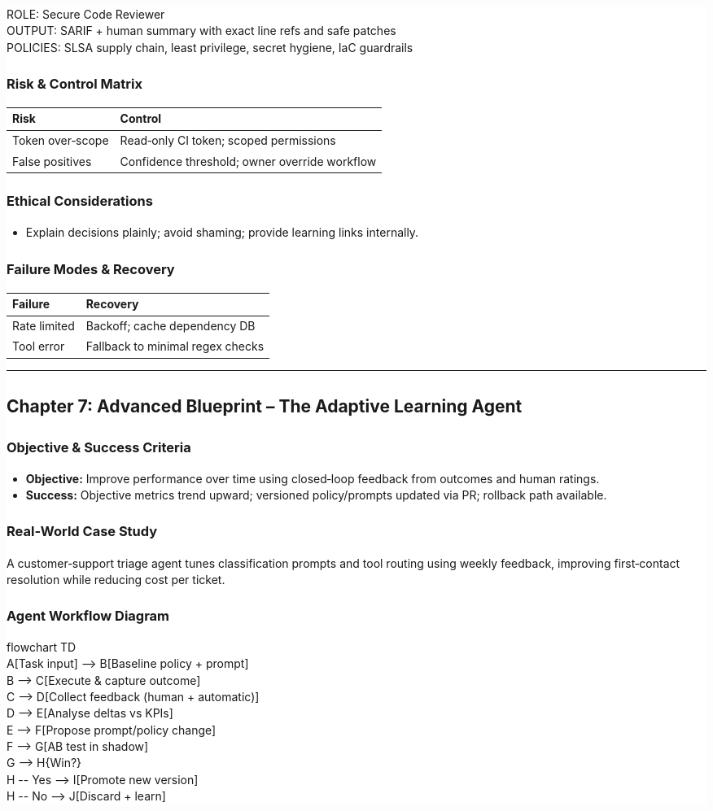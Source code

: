 ROLE: Secure Code Reviewer  
OUTPUT: SARIF \+ human summary with exact line refs and safe patches  
POLICIES: SLSA supply chain, least privilege, secret hygiene, IaC guardrails

### **Risk & Control Matrix**

| Risk | Control |
| :---- | :---- |
| Token over‑scope | Read‑only CI token; scoped permissions |
| False positives | Confidence threshold; owner override workflow |

### **Ethical Considerations**

* Explain decisions plainly; avoid shaming; provide learning links internally.

### **Failure Modes & Recovery**

| Failure | Recovery |
| :---- | :---- |
| Rate limited | Backoff; cache dependency DB |
| Tool error | Fallback to minimal regex checks |

---

## **Chapter 7: Advanced Blueprint – The Adaptive Learning Agent**

### **Objective & Success Criteria**

* **Objective:** Improve performance over time using closed‑loop feedback from outcomes and human ratings.  
* **Success:** Objective metrics trend upward; versioned policy/prompts updated via PR; rollback path available.

### **Real‑World Case Study**

A customer‑support triage agent tunes classification prompts and tool routing using weekly feedback, improving first‑contact resolution while reducing cost per ticket.

### **Agent Workflow Diagram**

flowchart TD  
A\[Task input\] \--\> B\[Baseline policy \+ prompt\]  
B \--\> C\[Execute & capture outcome\]  
C \--\> D\[Collect feedback (human \+ automatic)\]  
D \--\> E\[Analyse deltas vs KPIs\]  
E \--\> F\[Propose prompt/policy change\]  
F \--\> G\[AB test in shadow\]  
G \--\> H{Win?}  
H \-- Yes \--\> I\[Promote new version\]  
H \-- No \--\> J\[Discard \+ learn\]
